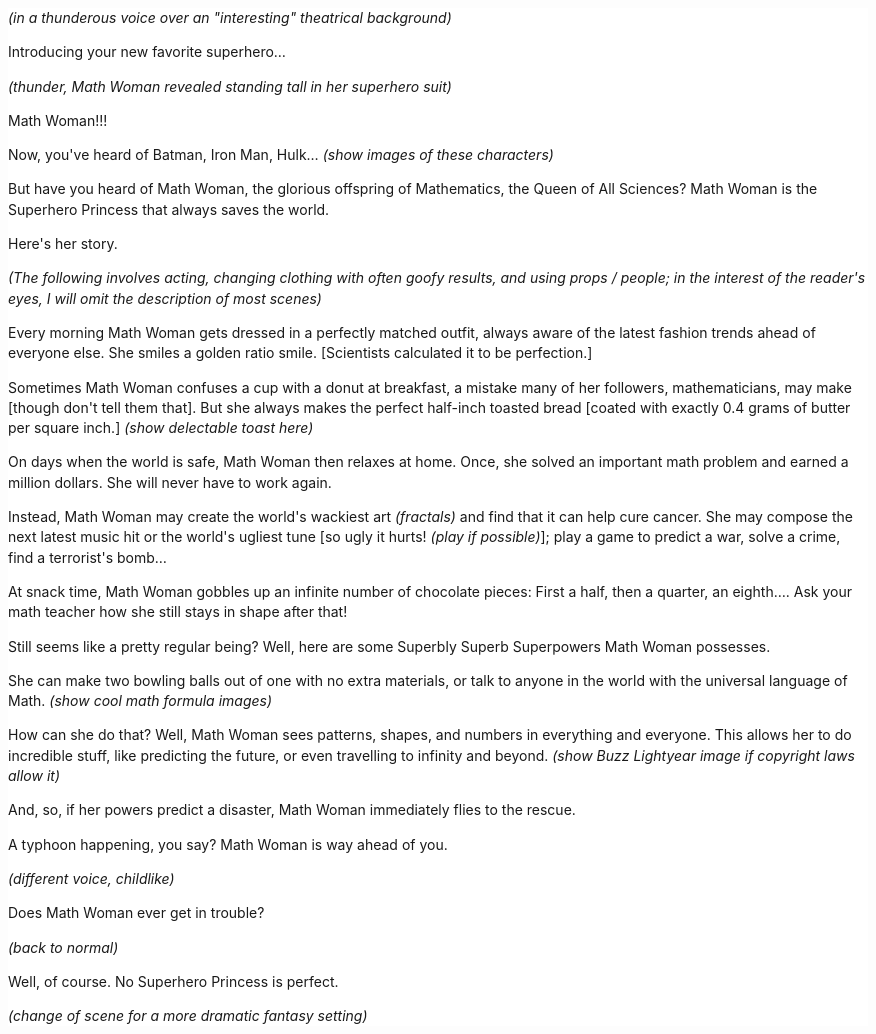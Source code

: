 *(in a thunderous voice over an "interesting" theatrical background)*

Introducing your new favorite superhero…

*(thunder, Math Woman revealed standing tall in her superhero suit)*

Math Woman!!!

Now, you've heard of Batman, Iron Man, Hulk… *(show images of these characters)*

But have you heard of Math Woman, the glorious offspring of Mathematics, the Queen of All Sciences? Math Woman is the Superhero Princess that always saves the world.

Here's her story.

*(The following involves acting, changing clothing with often goofy results, and using props / people; in the interest of the reader's eyes, I will omit the description of most scenes)*

Every morning Math Woman gets dressed in a perfectly matched outfit, always aware of the latest fashion trends ahead of everyone else. She smiles a golden ratio smile. \[Scientists calculated it to be perfection.\]

Sometimes Math Woman confuses a cup with a donut at breakfast, a mistake many of her followers, mathematicians, may make \[though don't tell them that\]. But she always makes the perfect half-inch toasted bread \[coated with exactly 0.4 grams of butter per square inch.\] *(show delectable toast here)*

On days when the world is safe, Math Woman then relaxes at home. Once, she solved an important math problem and earned a million dollars. She will never have to work again.

Instead, Math Woman may create the world's wackiest art *(fractals)* and find that it can help cure cancer. She may compose the next latest music hit or the world's ugliest tune \[so ugly it hurts! *(play if possible)*\]; play a game to predict a war, solve a crime, find a terrorist's bomb…

At snack time, Math Woman gobbles up an infinite number of chocolate pieces: First a half, then a quarter, an eighth…. Ask your math teacher how she still stays in shape after that!

Still seems like a pretty regular being? Well, here are some Superbly Superb Superpowers Math Woman possesses.

She can make two bowling balls out of one with no extra materials, or talk to anyone in the world with the universal language of Math. *(show cool math formula images)*

How can she do that? Well, Math Woman sees patterns, shapes, and numbers in everything and everyone. This allows her to do incredible stuff, like predicting the future, or even travelling to infinity and beyond. *(show Buzz Lightyear image if copyright laws allow it)*

And, so, if her powers predict a disaster, Math Woman immediately flies to the rescue.

A typhoon happening, you say? Math Woman is way ahead of you.

*(different voice, childlike)*

Does Math Woman ever get in trouble?

*(back to normal)*

Well, of course. No Superhero Princess is perfect.

*(change of scene for a more dramatic fantasy setting)*
